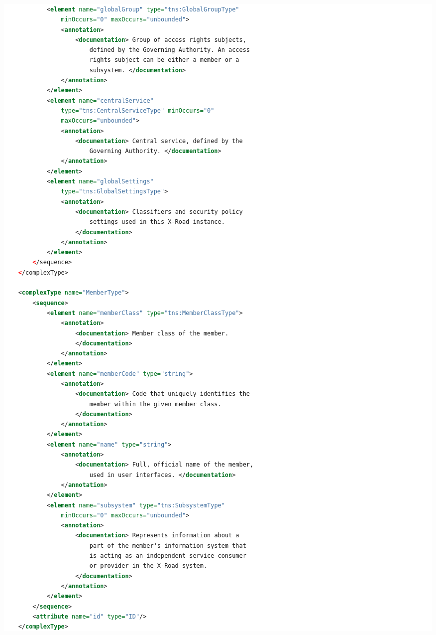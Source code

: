 ```xml
            <element name="globalGroup" type="tns:GlobalGroupType"
                minOccurs="0" maxOccurs="unbounded">
                <annotation>
                    <documentation> Group of access rights subjects,
                        defined by the Governing Authority. An access
                        rights subject can be either a member or a
                        subsystem. </documentation>
                </annotation>
            </element>
            <element name="centralService"
                type="tns:CentralServiceType" minOccurs="0"
                maxOccurs="unbounded">
                <annotation>
                    <documentation> Central service, defined by the
                        Governing Authority. </documentation>
                </annotation>
            </element>
            <element name="globalSettings"
                type="tns:GlobalSettingsType">
                <annotation>
                    <documentation> Classifiers and security policy
                        settings used in this X-Road instance.
                    </documentation>
                </annotation>
            </element>
        </sequence>
    </complexType>

    <complexType name="MemberType">
        <sequence>
            <element name="memberClass" type="tns:MemberClassType">
                <annotation>
                    <documentation> Member class of the member.
                    </documentation>
                </annotation>
            </element>
            <element name="memberCode" type="string">
                <annotation>
                    <documentation> Code that uniquely identifies the
                        member within the given member class.
                    </documentation>
                </annotation>
            </element>
            <element name="name" type="string">
                <annotation>
                    <documentation> Full, official name of the member,
                        used in user interfaces. </documentation>
                </annotation>
            </element>
            <element name="subsystem" type="tns:SubsystemType"
                minOccurs="0" maxOccurs="unbounded">
                <annotation>
                    <documentation> Represents information about a
                        part of the member's information system that
                        is acting as an independent service consumer
                        or provider in the X-Road system.
                    </documentation>
                </annotation>
            </element>
        </sequence>
        <attribute name="id" type="ID"/>
    </complexType>

```